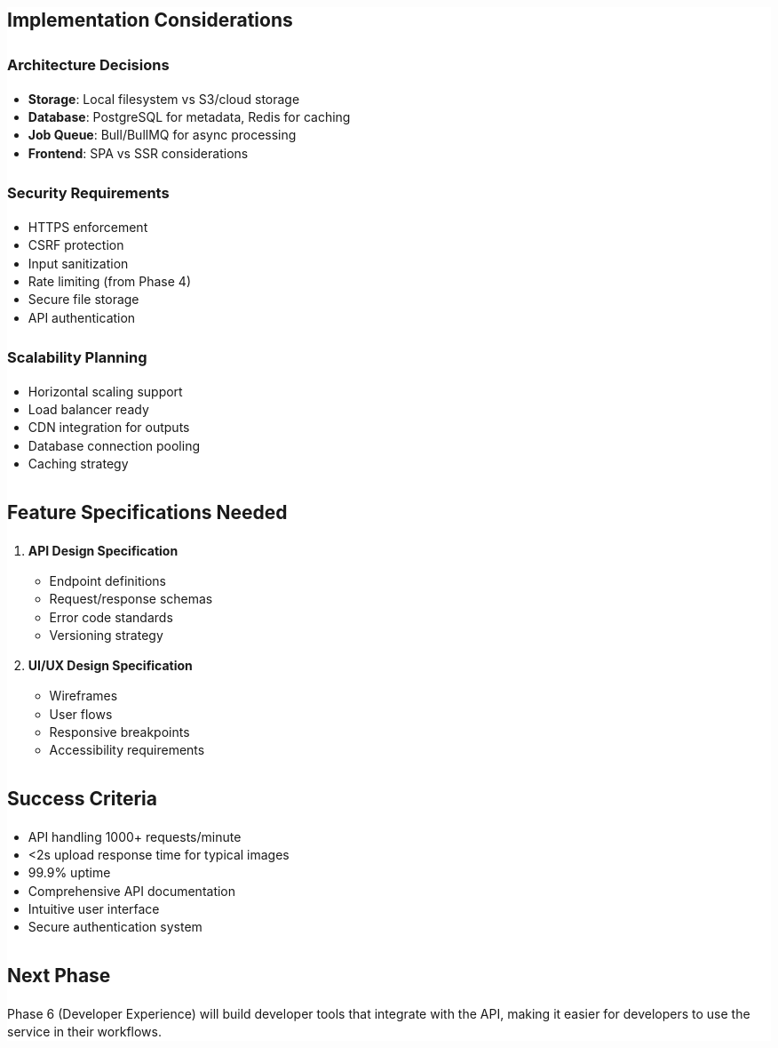 ## Implementation Considerations

### Architecture Decisions
- **Storage**: Local filesystem vs S3/cloud storage
- **Database**: PostgreSQL for metadata, Redis for caching
- **Job Queue**: Bull/BullMQ for async processing
- **Frontend**: SPA vs SSR considerations

### Security Requirements
- HTTPS enforcement
- CSRF protection
- Input sanitization
- Rate limiting (from Phase 4)
- Secure file storage
- API authentication

### Scalability Planning
- Horizontal scaling support
- Load balancer ready
- CDN integration for outputs
- Database connection pooling
- Caching strategy

## Feature Specifications Needed

1. **API Design Specification**
   - Endpoint definitions
   - Request/response schemas
   - Error code standards
   - Versioning strategy

2. **UI/UX Design Specification**
   - Wireframes
   - User flows
   - Responsive breakpoints
   - Accessibility requirements

## Success Criteria

- API handling 1000+ requests/minute
- <2s upload response time for typical images
- 99.9% uptime
- Comprehensive API documentation
- Intuitive user interface
- Secure authentication system

## Next Phase

Phase 6 (Developer Experience) will build developer tools that integrate with the API, making it easier for developers to use the service in their workflows.